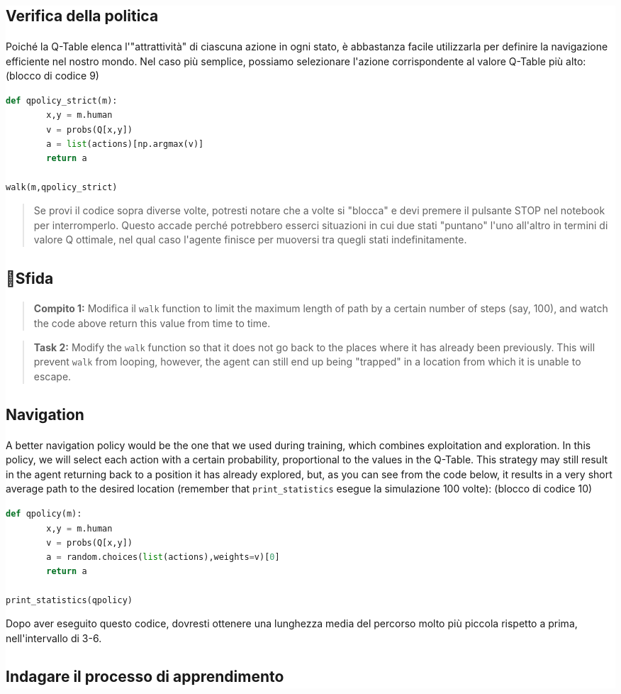 ## Verifica della politica

Poiché la Q-Table elenca l'"attrattività" di ciascuna azione in ogni stato, è abbastanza facile utilizzarla per definire la navigazione efficiente nel nostro mondo. Nel caso più semplice, possiamo selezionare l'azione corrispondente al valore Q-Table più alto: (blocco di codice 9)

```python
def qpolicy_strict(m):
        x,y = m.human
        v = probs(Q[x,y])
        a = list(actions)[np.argmax(v)]
        return a

walk(m,qpolicy_strict)
```

> Se provi il codice sopra diverse volte, potresti notare che a volte si "blocca" e devi premere il pulsante STOP nel notebook per interromperlo. Questo accade perché potrebbero esserci situazioni in cui due stati "puntano" l'uno all'altro in termini di valore Q ottimale, nel qual caso l'agente finisce per muoversi tra quegli stati indefinitamente.

## 🚀Sfida

> **Compito 1:** Modifica il `walk` function to limit the maximum length of path by a certain number of steps (say, 100), and watch the code above return this value from time to time.

> **Task 2:** Modify the `walk` function so that it does not go back to the places where it has already been previously. This will prevent `walk` from looping, however, the agent can still end up being "trapped" in a location from which it is unable to escape.

## Navigation

A better navigation policy would be the one that we used during training, which combines exploitation and exploration. In this policy, we will select each action with a certain probability, proportional to the values in the Q-Table. This strategy may still result in the agent returning back to a position it has already explored, but, as you can see from the code below, it results in a very short average path to the desired location (remember that `print_statistics` esegue la simulazione 100 volte): (blocco di codice 10)

```python
def qpolicy(m):
        x,y = m.human
        v = probs(Q[x,y])
        a = random.choices(list(actions),weights=v)[0]
        return a

print_statistics(qpolicy)
```

Dopo aver eseguito questo codice, dovresti ottenere una lunghezza media del percorso molto più piccola rispetto a prima, nell'intervallo di 3-6.

## Indagare il processo di apprendimento
